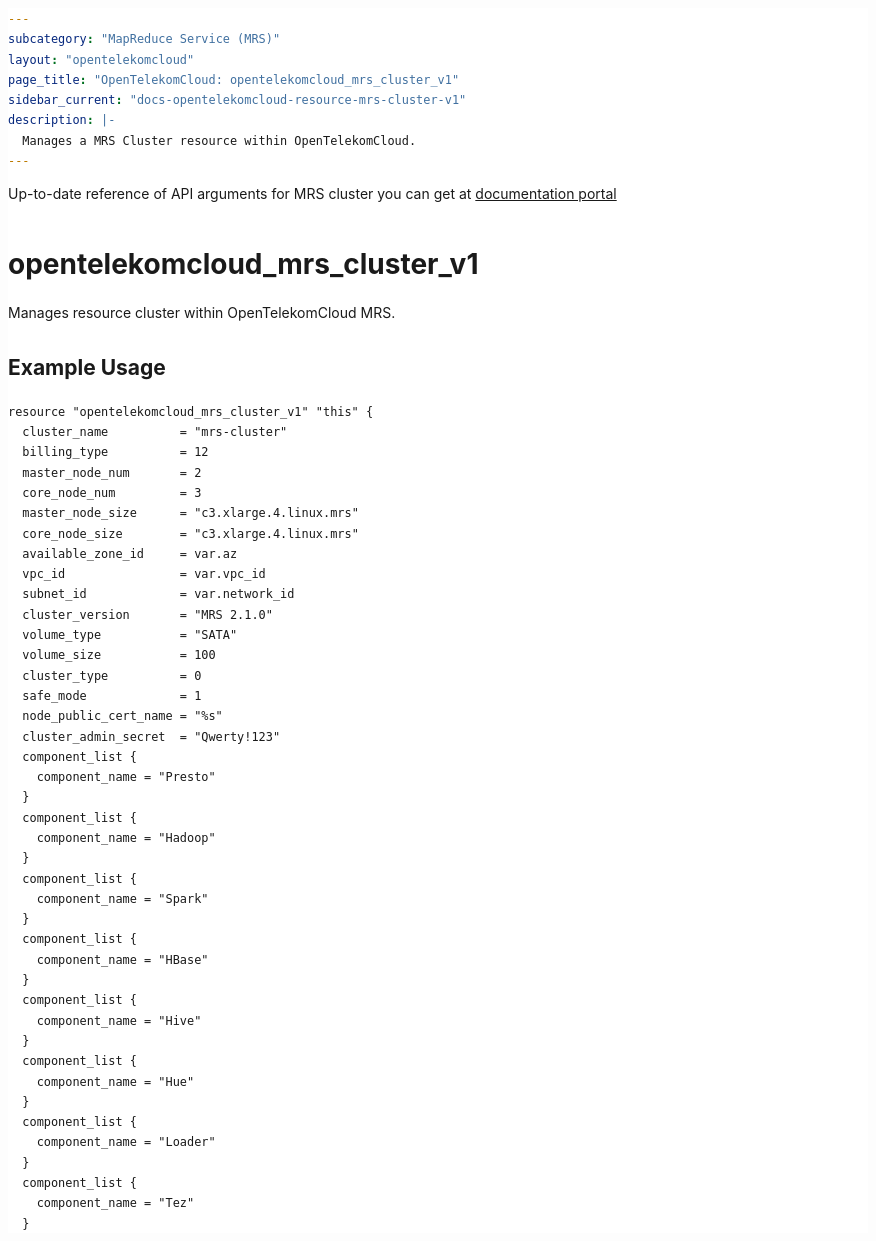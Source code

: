 ```yaml
---
subcategory: "MapReduce Service (MRS)"
layout: "opentelekomcloud"
page_title: "OpenTelekomCloud: opentelekomcloud_mrs_cluster_v1"
sidebar_current: "docs-opentelekomcloud-resource-mrs-cluster-v1"
description: |-
  Manages a MRS Cluster resource within OpenTelekomCloud.
---
```


Up-to-date reference of API arguments for MRS cluster you can get at
[documentation portal](https://docs.otc.t-systems.com/mapreduce-service/api-ref/apis/cluster_management_apis_v1)

# opentelekomcloud_mrs_cluster_v1

Manages resource cluster within OpenTelekomCloud MRS.

## Example Usage

```hcl
resource "opentelekomcloud_mrs_cluster_v1" "this" {
  cluster_name          = "mrs-cluster"
  billing_type          = 12
  master_node_num       = 2
  core_node_num         = 3
  master_node_size      = "c3.xlarge.4.linux.mrs"
  core_node_size        = "c3.xlarge.4.linux.mrs"
  available_zone_id     = var.az
  vpc_id                = var.vpc_id
  subnet_id             = var.network_id
  cluster_version       = "MRS 2.1.0"
  volume_type           = "SATA"
  volume_size           = 100
  cluster_type          = 0
  safe_mode             = 1
  node_public_cert_name = "%s"
  cluster_admin_secret  = "Qwerty!123"
  component_list {
    component_name = "Presto"
  }
  component_list {
    component_name = "Hadoop"
  }
  component_list {
    component_name = "Spark"
  }
  component_list {
    component_name = "HBase"
  }
  component_list {
    component_name = "Hive"
  }
  component_list {
    component_name = "Hue"
  }
  component_list {
    component_name = "Loader"
  }
  component_list {
    component_name = "Tez"
  }
```